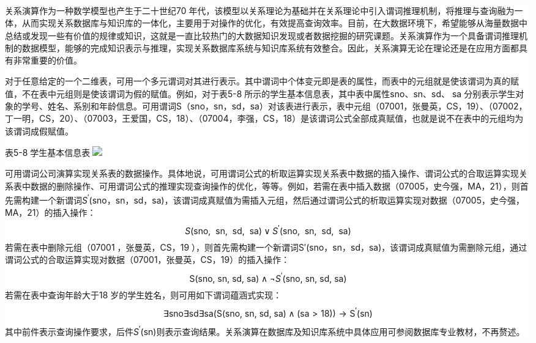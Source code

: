 关系演算作为一种数学模型也产生于二十世纪70 年代，该模型以关系理论为基础并在关系理论中引入谓词推理机制，将推理与查询融为一体，从而实现关系数据库与知识库的一体化，主要用于对操作的优化，有效提高查询效率。目前，在大数据环境下，希望能够从海量数据中总结或发现一些有价值的规律或知识，这就是一直比较热门的大数据知识发现或者数据挖掘的研究课题。关系演算作为一个具备谓词推理机制的数据模型，能够的完成知识表示与推理，实现关系数据库系统与知识库系统有效整合。因此，关系演算无论在理论还是在应用方面都具有非常重要的价值。  

对于任意给定的一个二维表，可用一个多元谓词对其进行表示。其中谓词中个体变元即是表的属性，而表中的元组就是使该谓词为真的赋值，不在表中元组则是使该谓词为假的赋值。例如，对于表5-8 所示的学生基本信息表，其中表中属性sno、sn、sd、 sa 分别表示学生对象的学号、姓名、系别和年龄信息。可用谓词S（sno，sn，sd，sa）对该表进行表示，表中元组（07001，张曼英，CS，19）、（07002，丁一明，CS，20）、（07003，王爱国，CS，18）、（07004，李强，CS，18）是该谓词公式全部成真赋值，也就是说不在表中的元组均为该谓词成假赋值。  

表5-8 学生基本信息表
![](images/6776047d5bf30473704fe88f7b291d196fd0ffae2639cdc0fd808869c2e3b6f4.jpg)  

可用谓词公司演算实现关系表的数据操作。具体地说，可用谓词公式的析取运算实现关系表中数据的插入操作、谓词公式的合取运算实现关系表中数据的删除操作、可用谓词公式的推理实现查询操作的优化，等等。例如，若需在表中插入数据（07005，史今强，MA，21），则首先需构建一个新谓词$S^{\prime}$(sno，sn，sd，sa)，该谓词成真赋值为需插入元组，然后通过谓词公式的析取运算实现对数据（07005，史今强，MA，21）的插入操作：  
$$
S\big(\mathrm{{sno},\ \ s n,\ \ s d,\ \ s a}\big)\vee S^{\prime}(\mathrm{{sno},\ \ s n,\ \ s d,\ \ s a})
$$
若需在表中删除元组（07001 ，张曼英，CS，19 ），则首先需构建一个新谓词S′(sno，sn，sd，sa)，该谓词成真赋值为需删除元组，通过谓词公式的合取运算实现对数据（07001，张曼英，CS，19）的插入操作：  
$$
\mathrm{S}\big(\mathrm{sno},\ \mathrm{sn},\ \mathrm{sd},\ \mathrm{sa}\big)\wedge\neg S^{\prime}(\mathrm{sno},\ \mathrm{sn},\ \mathrm{sd},\ \mathrm{sa})
$$
若需在表中查询年龄大于18 岁的学生姓名，则可用如下谓词蕴涵式实现：  
$$
\exists\mathrm{sno}\exists\mathrm{sd}\exists\mathrm{sa}(\mathrm{S}\big(\mathrm{sno},~\mathrm{sn},~\mathrm{sd},~\mathrm{sa}\big)\land(\mathrm{sa}>18))\rightarrow\mathrm{S}^{\prime}(\mathrm{sn})
$$
其中前件表示查询操作要求，后件$S^{\prime}(\mathrm{sn})$则表示查询结果。关系演算在数据库及知识库系统中具体应用可参阅数据库专业教材，不再赘述。  
